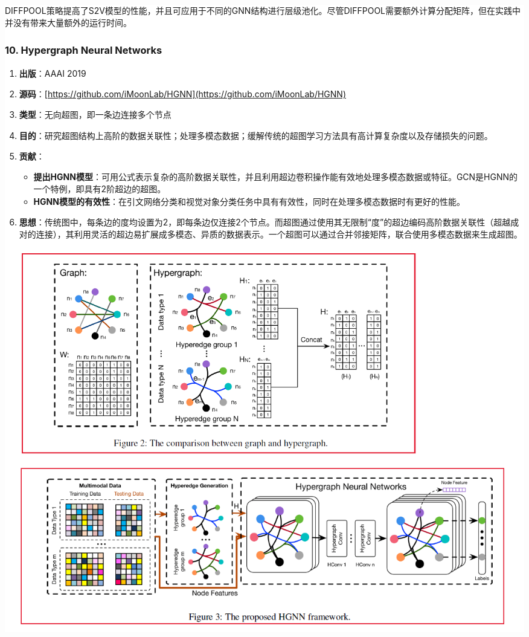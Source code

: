   ​		DIFFPOOL策略提高了S2V模型的性能，并且可应用于不同的GNN结构进行层级池化。尽管DIFFPOOL需要额外计算分配矩阵，但在实践中并没有带来大量额外的运行时间。



### 10. Hypergraph Neural Networks

1. **出版**：AAAI 2019

2. **源码**：[https://github.com/iMoonLab/HGNN](https://github.com/iMoonLab/HGNN)

3. **类型**：无向超图，即一条边连接多个节点

4. **目的**：研究超图结构上高阶的数据关联性；处理多模态数据；缓解传统的超图学习方法具有高计算复杂度以及存储损失的问题。

5. **贡献**：

   * **提出HGNN模型**：可用公式表示复杂的高阶数据关联性，并且利用超边卷积操作能有效地处理多模态数据或特征。GCN是HGNN的一个特例，即具有2阶超边的超图。
   * **HGNN模型的有效性**：在引文网络分类和视觉对象分类任务中具有有效性，同时在处理多模态数据时有更好的性能。

6. **思想**：传统图中，每条边的度均设置为2，即每条边仅连接2个节点。而超图通过使用其无限制“度”的超边编码高阶数据关联性（超越成对的连接），其利用灵活的超边易扩展成多模态、异质的数据表示。一个超图可以通过合并邻接矩阵，联合使用多模态数据来生成超图。

   <img src="PaperNotes.assets/image-20201112193204459.png" alt="image-20201112193204459" style="zoom:67%;" />

   <img src="PaperNotes.assets/image-20201112200341175.png" alt="image-20201112200341175" style="zoom:80%;" />
